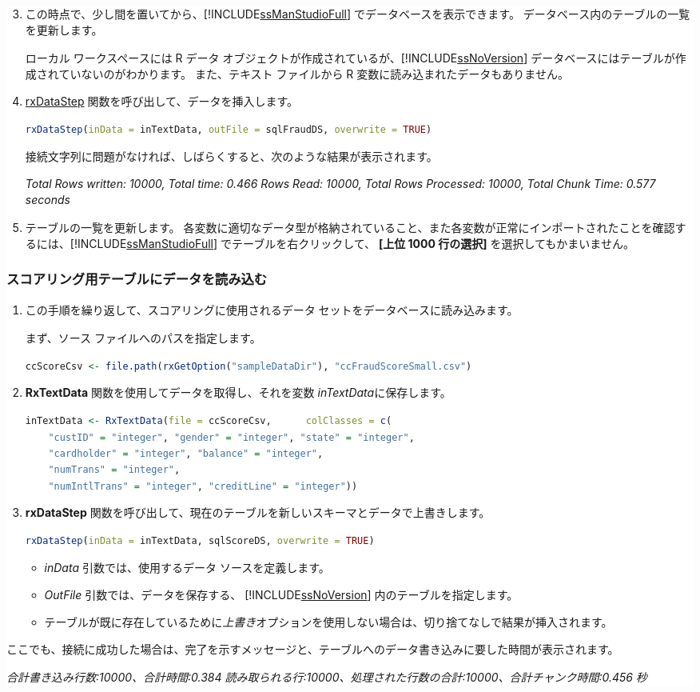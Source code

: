 3. この時点で、少し間を置いてから、[!INCLUDE[ssManStudioFull](../../includes/ssmanstudiofull-md.md)] でデータベースを表示できます。 データベース内のテーブルの一覧を更新します。
  
    ローカル ワークスペースには R データ オブジェクトが作成されているが、[!INCLUDE[ssNoVersion](../../includes/ssnoversion-md.md)] データベースにはテーブルが作成されていないのがわかります。 また、テキスト ファイルから R 変数に読み込まれたデータもありません。
  
4. [rxDataStep](https://docs.microsoft.com/machine-learning-server/r-reference/revoscaler/rxdatastep) 関数を呼び出して、データを挿入します。
  
    ```R
    rxDataStep(inData = inTextData, outFile = sqlFraudDS, overwrite = TRUE)
    ```
    
    接続文字列に問題がなければ、しばらくすると、次のような結果が表示されます。
  
    *Total Rows written: 10000, Total time: 0.466* *Rows Read: 10000, Total Rows Processed: 10000, Total Chunk Time: 0.577 seconds*
  
5. テーブルの一覧を更新します。 各変数に適切なデータ型が格納されていること、また各変数が正常にインポートされたことを確認するには、[!INCLUDE[ssManStudioFull](../../includes/ssmanstudiofull-md.md)] でテーブルを右クリックして、 **[上位 1000 行の選択]** を選択してもかまいません。

### <a name="load-data-into-the-scoring-table"></a>スコアリング用テーブルにデータを読み込む

1. この手順を繰り返して、スコアリングに使用されるデータ セットをデータベースに読み込みます。
  
    まず、ソース ファイルへのパスを指定します。
  
    ```R
    ccScoreCsv <- file.path(rxGetOption("sampleDataDir"), "ccFraudScoreSmall.csv")
    ```
  
2. **RxTextData** 関数を使用してデータを取得し、それを変数 *inTextData*に保存します。
  
    ```R
    inTextData <- RxTextData(file = ccScoreCsv,      colClasses = c(
        "custID" = "integer", "gender" = "integer", "state" = "integer",
        "cardholder" = "integer", "balance" = "integer",
        "numTrans" = "integer",
        "numIntlTrans" = "integer", "creditLine" = "integer"))
    ```
  
3.  **rxDataStep** 関数を呼び出して、現在のテーブルを新しいスキーマとデータで上書きします。
  
    ```R
    rxDataStep(inData = inTextData, sqlScoreDS, overwrite = TRUE)
    ```
  
    - *inData* 引数では、使用するデータ ソースを定義します。
  
    - *OutFile* 引数では、データを保存する、 [!INCLUDE[ssNoVersion](../../includes/ssnoversion-md.md)] 内のテーブルを指定します。
  
    - テーブルが既に存在しているために*上書き*オプションを使用しない場合は、切り捨てなしで結果が挿入されます。
  
ここでも、接続に成功した場合は、完了を示すメッセージと、テーブルへのデータ書き込みに要した時間が表示されます。

*合計書き込み行数:10000、合計時間:0.384*
*読み取られる行:10000、処理された行数の合計:10000、合計チャンク時間:0.456 秒*
